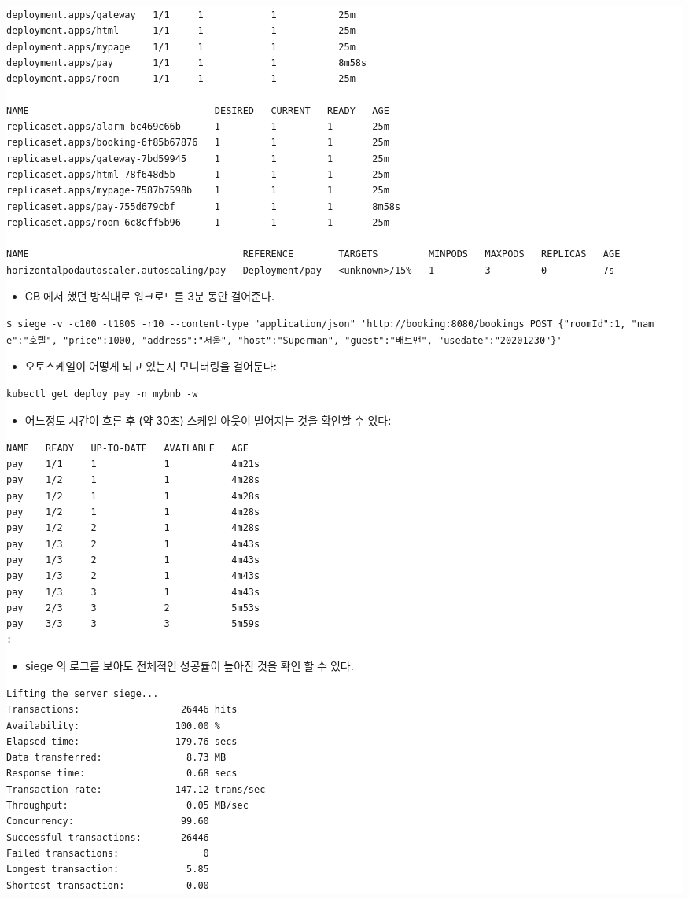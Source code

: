 ```
deployment.apps/gateway   1/1     1            1           25m
deployment.apps/html      1/1     1            1           25m
deployment.apps/mypage    1/1     1            1           25m
deployment.apps/pay       1/1     1            1           8m58s
deployment.apps/room      1/1     1            1           25m

NAME                                 DESIRED   CURRENT   READY   AGE
replicaset.apps/alarm-bc469c66b      1         1         1       25m
replicaset.apps/booking-6f85b67876   1         1         1       25m
replicaset.apps/gateway-7bd59945     1         1         1       25m
replicaset.apps/html-78f648d5b       1         1         1       25m
replicaset.apps/mypage-7587b7598b    1         1         1       25m
replicaset.apps/pay-755d679cbf       1         1         1       8m58s
replicaset.apps/room-6c8cff5b96      1         1         1       25m

NAME                                      REFERENCE        TARGETS         MINPODS   MAXPODS   REPLICAS   AGE
horizontalpodautoscaler.autoscaling/pay   Deployment/pay   <unknown>/15%   1         3         0          7s
```

- CB 에서 했던 방식대로 워크로드를 3분 동안 걸어준다.
```
$ siege -v -c100 -t180S -r10 --content-type "application/json" 'http://booking:8080/bookings POST {"roomId":1, "name":"호텔", "price":1000, "address":"서울", "host":"Superman", "guest":"배트맨", "usedate":"20201230"}'

```
- 오토스케일이 어떻게 되고 있는지 모니터링을 걸어둔다:
```
kubectl get deploy pay -n mybnb -w 
```
- 어느정도 시간이 흐른 후 (약 30초) 스케일 아웃이 벌어지는 것을 확인할 수 있다:
```
NAME   READY   UP-TO-DATE   AVAILABLE   AGE
pay    1/1     1            1           4m21s
pay    1/2     1            1           4m28s
pay    1/2     1            1           4m28s
pay    1/2     1            1           4m28s
pay    1/2     2            1           4m28s
pay    1/3     2            1           4m43s
pay    1/3     2            1           4m43s
pay    1/3     2            1           4m43s
pay    1/3     3            1           4m43s
pay    2/3     3            2           5m53s
pay    3/3     3            3           5m59s
:
```
- siege 의 로그를 보아도 전체적인 성공률이 높아진 것을 확인 할 수 있다. 
```
Lifting the server siege...
Transactions:                  26446 hits
Availability:                 100.00 %
Elapsed time:                 179.76 secs
Data transferred:               8.73 MB
Response time:                  0.68 secs
Transaction rate:             147.12 trans/sec
Throughput:                     0.05 MB/sec
Concurrency:                   99.60
Successful transactions:       26446
Failed transactions:               0
Longest transaction:            5.85
Shortest transaction:           0.00
```
